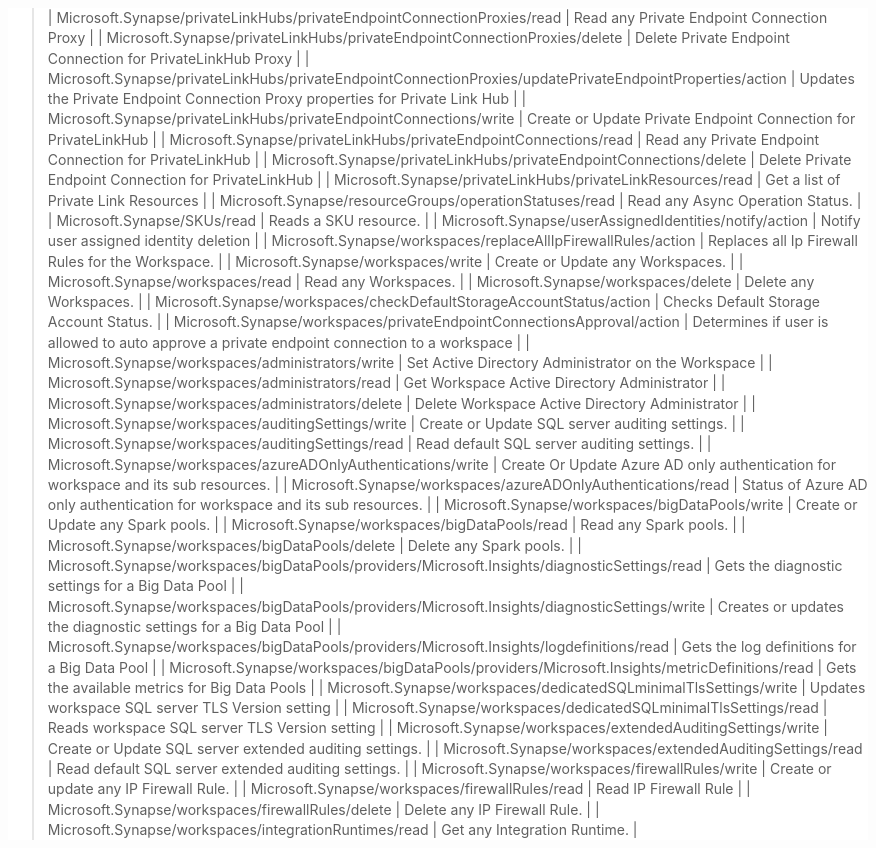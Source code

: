 > | Microsoft.Synapse/privateLinkHubs/privateEndpointConnectionProxies/read | Read any Private Endpoint Connection Proxy |
> | Microsoft.Synapse/privateLinkHubs/privateEndpointConnectionProxies/delete | Delete Private Endpoint Connection for PrivateLinkHub Proxy |
> | Microsoft.Synapse/privateLinkHubs/privateEndpointConnectionProxies/updatePrivateEndpointProperties/action | Updates the Private Endpoint Connection Proxy properties for Private Link Hub |
> | Microsoft.Synapse/privateLinkHubs/privateEndpointConnections/write | Create or Update Private Endpoint Connection for PrivateLinkHub |
> | Microsoft.Synapse/privateLinkHubs/privateEndpointConnections/read | Read any Private Endpoint Connection for PrivateLinkHub |
> | Microsoft.Synapse/privateLinkHubs/privateEndpointConnections/delete | Delete Private Endpoint Connection for PrivateLinkHub |
> | Microsoft.Synapse/privateLinkHubs/privateLinkResources/read | Get a list of Private Link Resources |
> | Microsoft.Synapse/resourceGroups/operationStatuses/read | Read any Async Operation Status. |
> | Microsoft.Synapse/SKUs/read | Reads a SKU resource. |
> | Microsoft.Synapse/userAssignedIdentities/notify/action | Notify user assigned identity deletion |
> | Microsoft.Synapse/workspaces/replaceAllIpFirewallRules/action | Replaces all Ip Firewall Rules for the Workspace. |
> | Microsoft.Synapse/workspaces/write | Create or Update any Workspaces. |
> | Microsoft.Synapse/workspaces/read | Read any Workspaces. |
> | Microsoft.Synapse/workspaces/delete | Delete any Workspaces. |
> | Microsoft.Synapse/workspaces/checkDefaultStorageAccountStatus/action | Checks Default Storage Account Status. |
> | Microsoft.Synapse/workspaces/privateEndpointConnectionsApproval/action | Determines if user is allowed to auto approve a private endpoint connection to a workspace |
> | Microsoft.Synapse/workspaces/administrators/write | Set Active Directory Administrator on the Workspace |
> | Microsoft.Synapse/workspaces/administrators/read | Get Workspace Active Directory Administrator |
> | Microsoft.Synapse/workspaces/administrators/delete | Delete Workspace Active Directory Administrator |
> | Microsoft.Synapse/workspaces/auditingSettings/write | Create or Update SQL server auditing settings. |
> | Microsoft.Synapse/workspaces/auditingSettings/read | Read default SQL server auditing settings. |
> | Microsoft.Synapse/workspaces/azureADOnlyAuthentications/write | Create Or Update Azure AD only authentication for workspace and its sub resources. |
> | Microsoft.Synapse/workspaces/azureADOnlyAuthentications/read | Status of Azure AD only authentication for workspace and its sub resources. |
> | Microsoft.Synapse/workspaces/bigDataPools/write | Create or Update any Spark pools. |
> | Microsoft.Synapse/workspaces/bigDataPools/read | Read any Spark pools. |
> | Microsoft.Synapse/workspaces/bigDataPools/delete | Delete any Spark pools. |
> | Microsoft.Synapse/workspaces/bigDataPools/providers/Microsoft.Insights/diagnosticSettings/read | Gets the diagnostic settings for a Big Data Pool |
> | Microsoft.Synapse/workspaces/bigDataPools/providers/Microsoft.Insights/diagnosticSettings/write | Creates or updates the diagnostic settings for a Big Data Pool |
> | Microsoft.Synapse/workspaces/bigDataPools/providers/Microsoft.Insights/logdefinitions/read | Gets the log definitions for a Big Data Pool |
> | Microsoft.Synapse/workspaces/bigDataPools/providers/Microsoft.Insights/metricDefinitions/read | Gets the available metrics for Big Data Pools |
> | Microsoft.Synapse/workspaces/dedicatedSQLminimalTlsSettings/write | Updates workspace SQL server TLS Version setting |
> | Microsoft.Synapse/workspaces/dedicatedSQLminimalTlsSettings/read | Reads workspace SQL server TLS Version setting |
> | Microsoft.Synapse/workspaces/extendedAuditingSettings/write | Create or Update SQL server extended auditing settings. |
> | Microsoft.Synapse/workspaces/extendedAuditingSettings/read | Read default SQL server extended auditing settings. |
> | Microsoft.Synapse/workspaces/firewallRules/write | Create or update any IP Firewall Rule. |
> | Microsoft.Synapse/workspaces/firewallRules/read | Read IP Firewall Rule |
> | Microsoft.Synapse/workspaces/firewallRules/delete | Delete any IP Firewall Rule. |
> | Microsoft.Synapse/workspaces/integrationRuntimes/read | Get any Integration Runtime. |